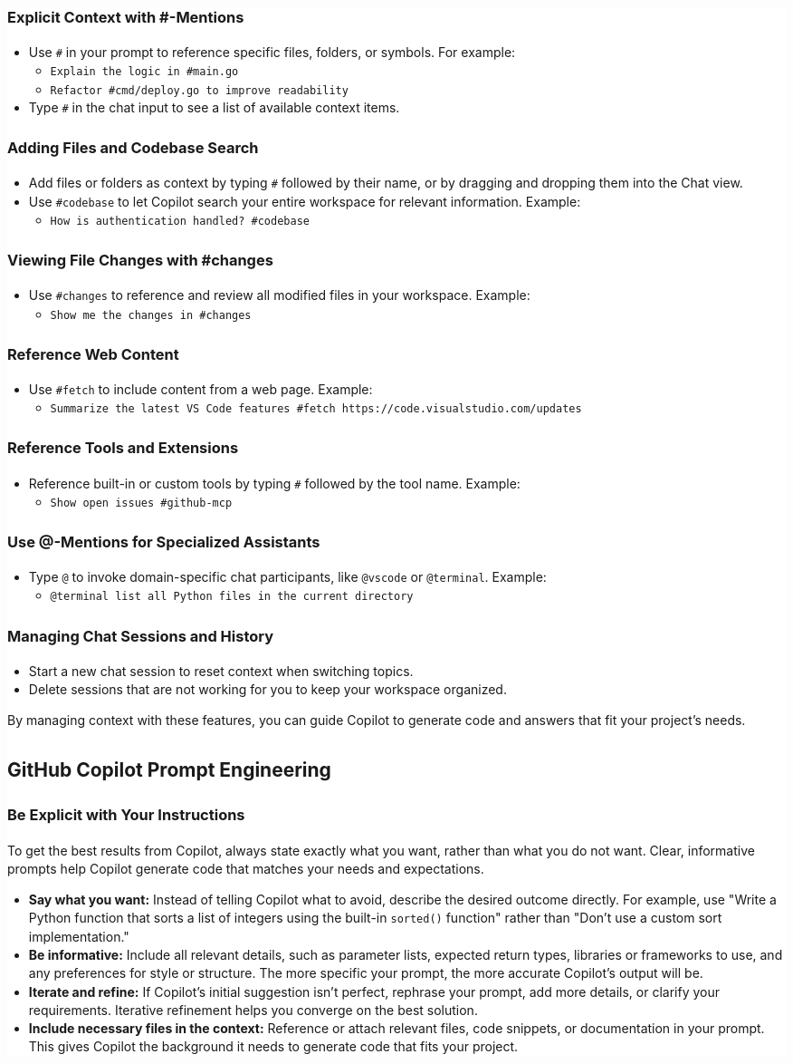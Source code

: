 ### Explicit Context with #-Mentions
- Use `#` in your prompt to reference specific files, folders, or symbols. For example:
  - `Explain the logic in #main.go`
  - `Refactor #cmd/deploy.go to improve readability`
- Type `#` in the chat input to see a list of available context items.


### Adding Files and Codebase Search
- Add files or folders as context by typing `#` followed by their name, or by dragging and dropping them into the Chat view.
- Use `#codebase` to let Copilot search your entire workspace for relevant information. Example:
  - `How is authentication handled? #codebase`

### Viewing File Changes with #changes
- Use `#changes` to reference and review all modified files in your workspace. Example:
  - `Show me the changes in #changes`

### Reference Web Content
- Use `#fetch` to include content from a web page. Example:
  - `Summarize the latest VS Code features #fetch https://code.visualstudio.com/updates`

### Reference Tools and Extensions
- Reference built-in or custom tools by typing `#` followed by the tool name. Example:
  - `Show open issues #github-mcp`

### Use @-Mentions for Specialized Assistants
- Type `@` to invoke domain-specific chat participants, like `@vscode` or `@terminal`. Example:
  - `@terminal list all Python files in the current directory`


### Managing Chat Sessions and History

- Start a new chat session to reset context when switching topics.
- Delete sessions that are not working for you to keep your workspace organized.

By managing context with these features, you can guide Copilot to generate code and answers that fit your project’s needs.

## GitHub Copilot Prompt Engineering 


### Be Explicit with Your Instructions

To get the best results from Copilot, always state exactly what you want, rather than what you do not want. Clear, informative prompts help Copilot generate code that matches your needs and expectations.

- **Say what you want:** Instead of telling Copilot what to avoid, describe the desired outcome directly. For example, use "Write a Python function that sorts a list of integers using the built-in `sorted()` function" rather than "Don’t use a custom sort implementation."
- **Be informative:** Include all relevant details, such as parameter lists, expected return types, libraries or frameworks to use, and any preferences for style or structure. The more specific your prompt, the more accurate Copilot’s output will be.
- **Iterate and refine:** If Copilot’s initial suggestion isn’t perfect, rephrase your prompt, add more details, or clarify your requirements. Iterative refinement helps you converge on the best solution.
- **Include necessary files in the context:** Reference or attach relevant files, code snippets, or documentation in your prompt. This gives Copilot the background it needs to generate code that fits your project.
